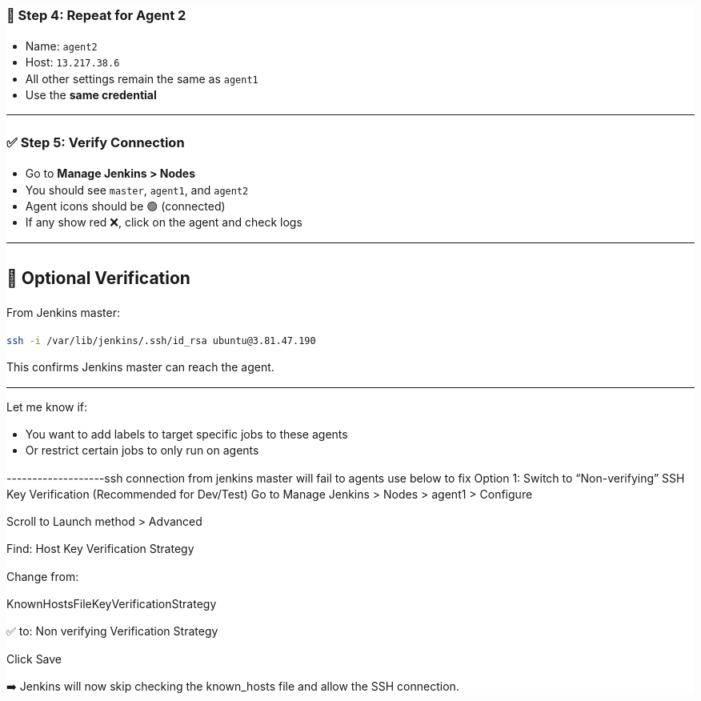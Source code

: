 ### 🔁 Step 4: Repeat for Agent 2

* Name: `agent2`
* Host: `13.217.38.6`
* All other settings remain the same as `agent1`
* Use the **same credential**

---

### ✅ Step 5: Verify Connection

* Go to **Manage Jenkins > Nodes**
* You should see `master`, `agent1`, and `agent2`
* Agent icons should be 🟢 (connected)
* If any show red ❌, click on the agent and check logs

---

## 🧪 Optional Verification

From Jenkins master:

```bash
ssh -i /var/lib/jenkins/.ssh/id_rsa ubuntu@3.81.47.190
```

This confirms Jenkins master can reach the agent.

---

Let me know if:

* You want to add labels to target specific jobs to these agents
* Or restrict certain jobs to only run on agents


-------------------ssh connection from jenkins master will fail to agents use below 
to fix 
Option 1: Switch to “Non-verifying” SSH Key Verification (Recommended for Dev/Test)
Go to Manage Jenkins > Nodes > agent1 > Configure

Scroll to Launch method > Advanced

Find: Host Key Verification Strategy

Change from:

KnownHostsFileKeyVerificationStrategy

✅ to: Non verifying Verification Strategy

Click Save

➡️ Jenkins will now skip checking the known_hosts file and allow the SSH connection.